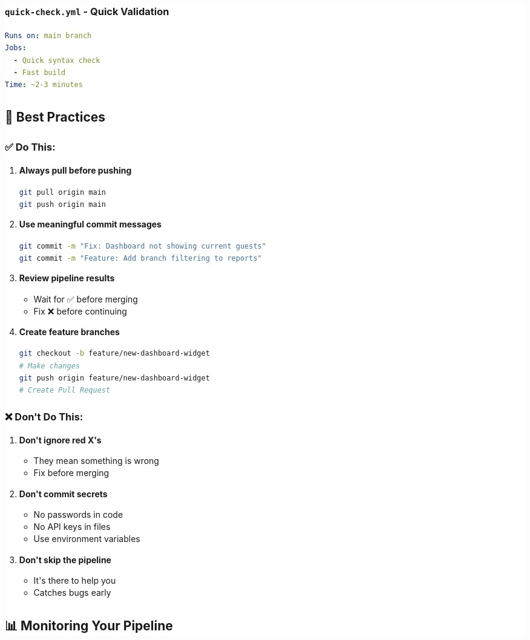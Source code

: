 ### `quick-check.yml` - Quick Validation
```yaml
Runs on: main branch
Jobs:
  - Quick syntax check
  - Fast build
Time: ~2-3 minutes
```

## 🎯 Best Practices

### ✅ Do This:

1. **Always pull before pushing**
   ```bash
   git pull origin main
   git push origin main
   ```

2. **Use meaningful commit messages**
   ```bash
   git commit -m "Fix: Dashboard not showing current guests"
   git commit -m "Feature: Add branch filtering to reports"
   ```

3. **Review pipeline results**
   - Wait for ✅ before merging
   - Fix ❌ before continuing

4. **Create feature branches**
   ```bash
   git checkout -b feature/new-dashboard-widget
   # Make changes
   git push origin feature/new-dashboard-widget
   # Create Pull Request
   ```

### ❌ Don't Do This:

1. **Don't ignore red X's**
   - They mean something is wrong
   - Fix before merging

2. **Don't commit secrets**
   - No passwords in code
   - No API keys in files
   - Use environment variables

3. **Don't skip the pipeline**
   - It's there to help you
   - Catches bugs early

## 📊 Monitoring Your Pipeline
